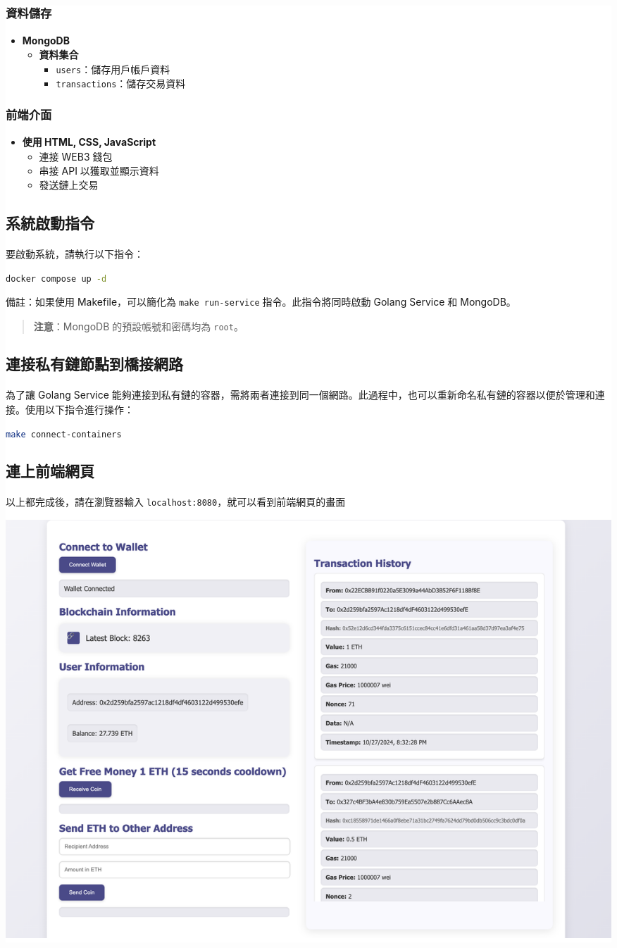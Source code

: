 ### 資料儲存
- **MongoDB**
    - **資料集合**
        - `users`：儲存用戶帳戶資料
        - `transactions`：儲存交易資料

### 前端介面
- **使用 HTML, CSS, JavaScript**
    - 連接 WEB3 錢包
    - 串接 API 以獲取並顯示資料
    - 發送鏈上交易

## 系統啟動指令
要啟動系統，請執行以下指令：
```bash
docker compose up -d
```
備註：如果使用 Makefile，可以簡化為 `make run-service` 指令。此指令將同時啟動 Golang Service 和 MongoDB。

> **注意**：MongoDB 的預設帳號和密碼均為 `root`。

## 連接私有鏈節點到橋接網路
為了讓 Golang Service 能夠連接到私有鏈的容器，需將兩者連接到同一個網路。此過程中，也可以重新命名私有鏈的容器以便於管理和連接。使用以下指令進行操作：
```bash
make connect-containers
```

## 連上前端網頁

以上都完成後，請在瀏覽器輸入 `localhost:8080`，就可以看到前端網頁的畫面

![alt text](image-1.png)
